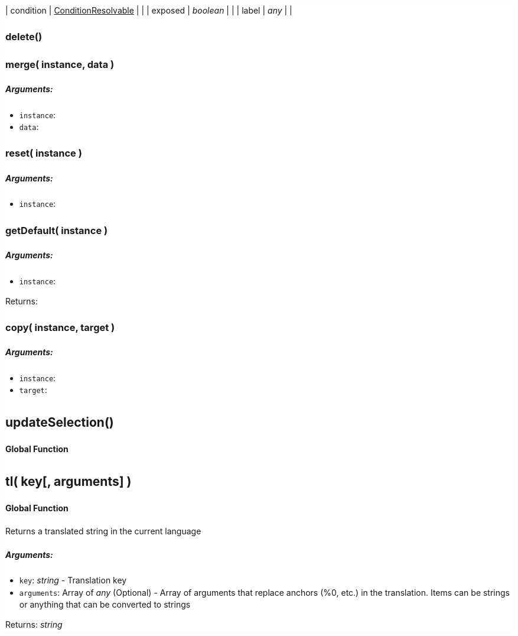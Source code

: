 | condition | [ConditionResolvable](https://github.com/as/as-types/blob/main/types/util.d.ts#L1) |  |
| exposed | *boolean* |  |
| label | *any* |  |

### delete()


### merge( instance, data )
##### Arguments:
* `instance`: 
* `data`: 


### reset( instance )
##### Arguments:
* `instance`: 


### getDefault( instance )
##### Arguments:
* `instance`: 

Returns: 

### copy( instance, target )
##### Arguments:
* `instance`: 
* `target`: 



## updateSelection()
#### Global Function




## tl( key[, arguments] )
#### Global Function

Returns a translated string in the current language

##### Arguments:
* `key`: *string* - Translation key
* `arguments`: Array of *any* (Optional) - Array of arguments that replace anchors (%0, etc.) in the translation. Items can be strings or anything that can be converted to strings

Returns: *string*

